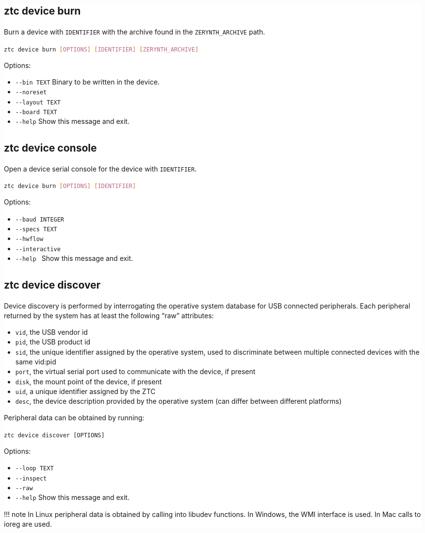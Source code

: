 ## ztc device burn 
Burn a device with  `IDENTIFIER` with the archive found in the `ZERYNTH_ARCHIVE` path.
```bash 
ztc device burn [OPTIONS] [IDENTIFIER] [ZERYNTH_ARCHIVE]
```

Options:
- `--bin TEXT`     Binary to be written in the device.
- `--noreset`     
- `--layout TEXT`
- `--board TEXT`  
- `--help`         Show this message and exit.

## ztc device console
Open a device serial console for the device with `IDENTIFIER`.
```bash 
ztc device burn [OPTIONS] [IDENTIFIER] 
```

Options:
- `--baud INTEGER`
- `--specs TEXT`
- `--hwflow`
- `--interactive`
- `--help `         Show this message and exit.


## ztc device discover 
Device discovery is performed by interrogating the operative system database for USB connected peripherals. Each peripheral returned by the system has at least the following “raw” attributes:
- `vid`, the USB vendor id
- `pid`, the USB product id
- `sid`, the unique identifier assigned by the operative system, used to discriminate between multiple connected devices with the same vid:pid
- `port`, the virtual serial port used to communicate with the device, if present
- `disk`, the mount point of the device, if present
- `uid`, a unique identifier assigned by the ZTC
- `desc`, the device description provided by the operative system (can differ between different platforms)

Peripheral data can be obtained by running:

```aidl
ztc device discover [OPTIONS]
```

Options:
- `--loop TEXT`
- `--inspect`
- `--raw`
- `--help`       Show this message and exit.

!!! note
  In Linux peripheral data is obtained by calling into libudev functions. In Windows, the WMI interface is used. In Mac calls to ioreg are used.
